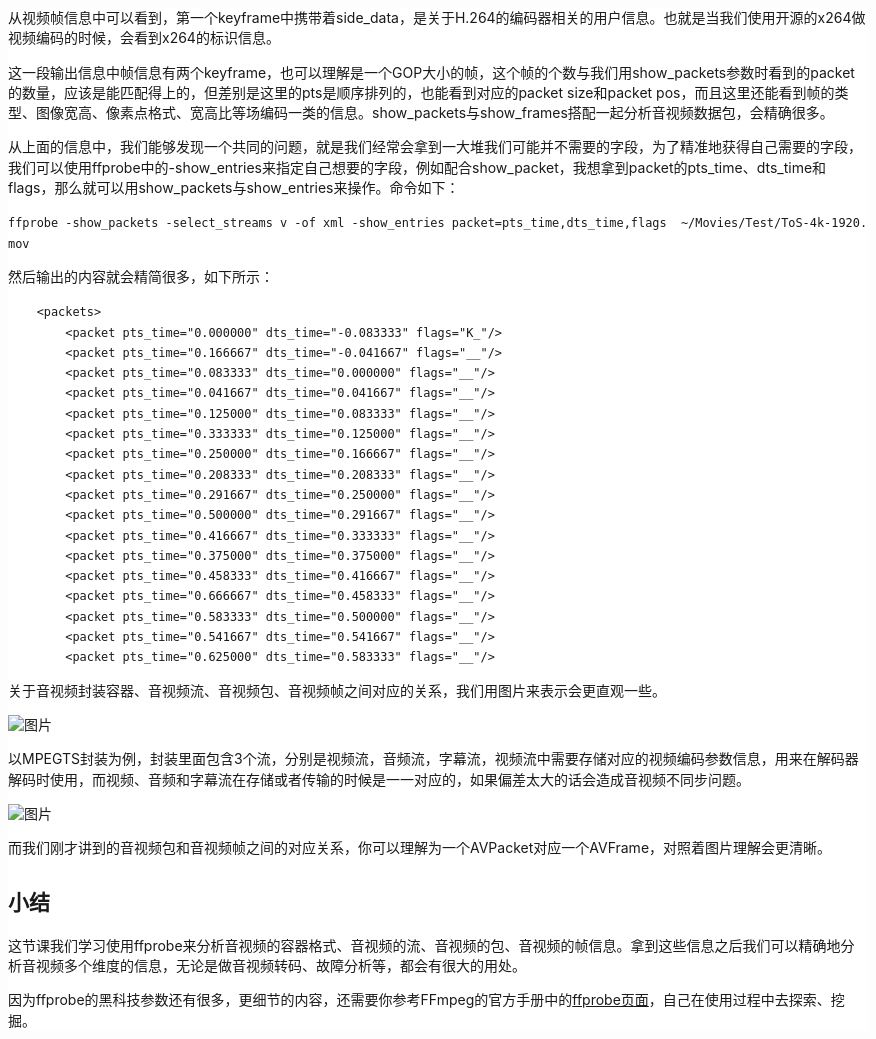 从视频帧信息中可以看到，第一个keyframe中携带着side\_data，是关于H.264的编码器相关的用户信息。也就是当我们使用开源的x264做视频编码的时候，会看到x264的标识信息。

这一段输出信息中帧信息有两个keyframe，也可以理解是一个GOP大小的帧，这个帧的个数与我们用show\_packets参数时看到的packet的数量，应该是能匹配得上的，但差别是这里的pts是顺序排列的，也能看到对应的packet size和packet pos，而且这里还能看到帧的类型、图像宽高、像素点格式、宽高比等场编码一类的信息。show\_packets与show\_frames搭配一起分析音视频数据包，会精确很多。

从上面的信息中，我们能够发现一个共同的问题，就是我们经常会拿到一大堆我们可能并不需要的字段，为了精准地获得自己需要的字段，我们可以使用ffprobe中的-show\_entries来指定自己想要的字段，例如配合show\_packet，我想拿到packet的pts\_time、dts\_time和flags，那么就可以用show\_packets与show\_entries来操作。命令如下：

```plain
ffprobe -show_packets -select_streams v -of xml -show_entries packet=pts_time,dts_time,flags  ~/Movies/Test/ToS-4k-1920.mov
```

然后输出的内容就会精简很多，如下所示：

```plain
    <packets>
        <packet pts_time="0.000000" dts_time="-0.083333" flags="K_"/>
        <packet pts_time="0.166667" dts_time="-0.041667" flags="__"/>
        <packet pts_time="0.083333" dts_time="0.000000" flags="__"/>
        <packet pts_time="0.041667" dts_time="0.041667" flags="__"/>
        <packet pts_time="0.125000" dts_time="0.083333" flags="__"/>
        <packet pts_time="0.333333" dts_time="0.125000" flags="__"/>
        <packet pts_time="0.250000" dts_time="0.166667" flags="__"/>
        <packet pts_time="0.208333" dts_time="0.208333" flags="__"/>
        <packet pts_time="0.291667" dts_time="0.250000" flags="__"/>
        <packet pts_time="0.500000" dts_time="0.291667" flags="__"/>
        <packet pts_time="0.416667" dts_time="0.333333" flags="__"/>
        <packet pts_time="0.375000" dts_time="0.375000" flags="__"/>
        <packet pts_time="0.458333" dts_time="0.416667" flags="__"/>
        <packet pts_time="0.666667" dts_time="0.458333" flags="__"/>
        <packet pts_time="0.583333" dts_time="0.500000" flags="__"/>
        <packet pts_time="0.541667" dts_time="0.541667" flags="__"/>
        <packet pts_time="0.625000" dts_time="0.583333" flags="__"/>
```

关于音视频封装容器、音视频流、音视频包、音视频帧之间对应的关系，我们用图片来表示会更直观一些。

![图片](https://static001.geekbang.org/resource/image/2a/70/2aa125f394e765d15250e52bc6589c70.png?wh=1418x666)

以MPEGTS封装为例，封装里面包含3个流，分别是视频流，音频流，字幕流，视频流中需要存储对应的视频编码参数信息，用来在解码器解码时使用，而视频、音频和字幕流在存储或者传输的时候是一一对应的，如果偏差太大的话会造成音视频不同步问题。

![图片](https://static001.geekbang.org/resource/image/b8/47/b8be33dd1e3acf2e46ca0c93d7466447.png?wh=1698x624)

而我们刚才讲到的音视频包和音视频帧之间的对应关系，你可以理解为一个AVPacket对应一个AVFrame，对照着图片理解会更清晰。

## 小结

这节课我们学习使用ffprobe来分析音视频的容器格式、音视频的流、音视频的包、音视频的帧信息。拿到这些信息之后我们可以精确地分析音视频多个维度的信息，无论是做音视频转码、故障分析等，都会有很大的用处。

因为ffprobe的黑科技参数还有很多，更细节的内容，还需要你参考FFmpeg的官方手册中的[ffprobe页面](https://ffmpeg.org/ffprobe-all.html)，自己在使用过程中去探索、挖掘。
